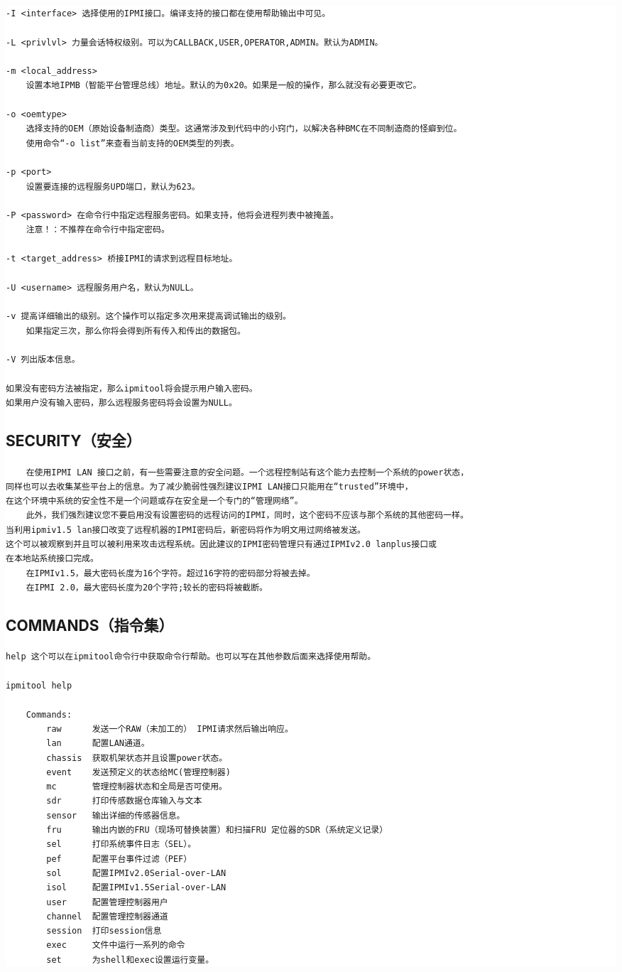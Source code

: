 	-I <interface> 选择使用的IPMI接口。编译支持的接口都在使用帮助输出中可见。

	-L <privlvl> 力量会话特权级别。可以为CALLBACK,USER,OPERATOR,ADMIN。默认为ADMIN。

	-m <local_address> 
		设置本地IPMB（智能平台管理总线）地址。默认的为0x20。如果是一般的操作，那么就没有必要更改它。

	-o <oemtype> 
		选择支持的OEM（原始设备制造商）类型。这通常涉及到代码中的小窍门，以解决各种BMC在不同制造商的怪癖到位。
    	使用命令“-o list”来查看当前支持的OEM类型的列表。

	-p <port>
	 	设置要连接的远程服务UPD端口，默认为623。

	-P <password> 在命令行中指定远程服务密码。如果支持，他将会进程列表中被掩盖。
		注意！：不推荐在命令行中指定密码。

	-t <target_address> 桥接IPMI的请求到远程目标地址。

	-U <username> 远程服务用户名，默认为NULL。

	-v 提高详细输出的级别。这个操作可以指定多次用来提高调试输出的级别。
		如果指定三次，那么你将会得到所有传入和传出的数据包。

	-V 列出版本信息。
	
	如果没有密码方法被指定，那么ipmitool将会提示用户输入密码。
	如果用户没有输入密码，那么远程服务密码将会设置为NULL。

## SECURITY（安全）
   		在使用IPMI LAN 接口之前，有一些需要注意的安全问题。一个远程控制站有这个能力去控制一个系统的power状态，
	同样也可以去收集某些平台上的信息。为了减少脆弱性强烈建议IPMI LAN接口只能用在“trusted”环境中，
	在这个环境中系统的安全性不是一个问题或存在安全是一个专门的“管理网络”。
    	此外，我们强烈建议您不要启用没有设置密码的远程访问的IPMI，同时，这个密码不应该与那个系统的其他密码一样。
    当利用ipmiv1.5 lan接口改变了远程机器的IPMI密码后，新密码将作为明文用过网络被发送。
	这个可以被观察到并且可以被利用来攻击远程系统。因此建议的IPMI密码管理只有通过IPMIv2.0 lanplus接口或
	在本地站系统接口完成。
   		在IPMIv1.5，最大密码长度为16个字符。超过16字符的密码部分将被去掉。
    	在IPMI 2.0，最大密码长度为20个字符;较长的密码将被截断。

## COMMANDS（指令集）
	help 这个可以在ipmitool命令行中获取命令行帮助。也可以写在其他参数后面来选择使用帮助。

	ipmitool help

		Commands:
			raw      发送一个RAW（未加工的） IPMI请求然后输出响应。
			lan      配置LAN通道。
			chassis  获取机架状态并且设置power状态。
			event    发送预定义的状态给MC(管理控制器)
			mc       管理控制器状态和全局是否可使用。
			sdr      打印传感数据仓库输入与文本
			sensor   输出详细的传感器信息。
			fru      输出内嵌的FRU（现场可替换装置）和扫描FRU 定位器的SDR（系统定义记录）
			sel      打印系统事件日志（SEL）。
			pef      配置平台事件过滤（PEF）
			sol      配置IPMIv2.0Serial-over-LAN
			isol     配置IPMIv1.5Serial-over-LAN
			user     配置管理控制器用户
			channel  配置管理控制器通道
			session  打印session信息
			exec     文件中运行一系列的命令
			set      为shell和exec设置运行变量。
	